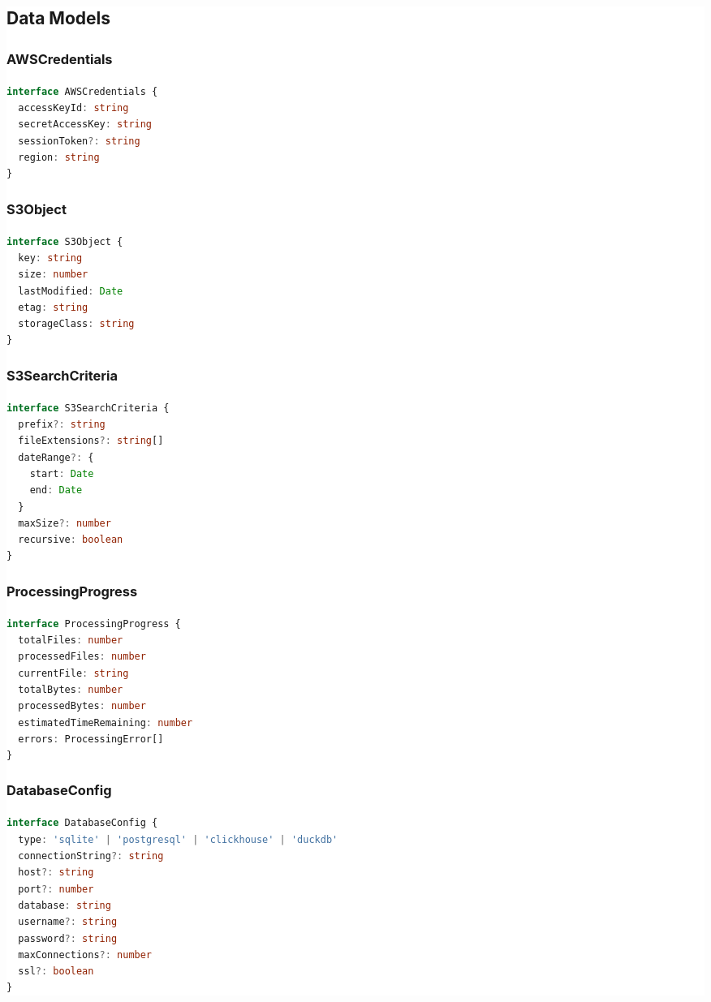 ## Data Models

### AWSCredentials
```typescript
interface AWSCredentials {
  accessKeyId: string
  secretAccessKey: string
  sessionToken?: string
  region: string
}
```

### S3Object
```typescript
interface S3Object {
  key: string
  size: number
  lastModified: Date
  etag: string
  storageClass: string
}
```

### S3SearchCriteria
```typescript
interface S3SearchCriteria {
  prefix?: string
  fileExtensions?: string[]
  dateRange?: {
    start: Date
    end: Date
  }
  maxSize?: number
  recursive: boolean
}
```

### ProcessingProgress
```typescript
interface ProcessingProgress {
  totalFiles: number
  processedFiles: number
  currentFile: string
  totalBytes: number
  processedBytes: number
  estimatedTimeRemaining: number
  errors: ProcessingError[]
}
```

### DatabaseConfig
```typescript
interface DatabaseConfig {
  type: 'sqlite' | 'postgresql' | 'clickhouse' | 'duckdb'
  connectionString?: string
  host?: string
  port?: number
  database: string
  username?: string
  password?: string
  maxConnections?: number
  ssl?: boolean
}
```